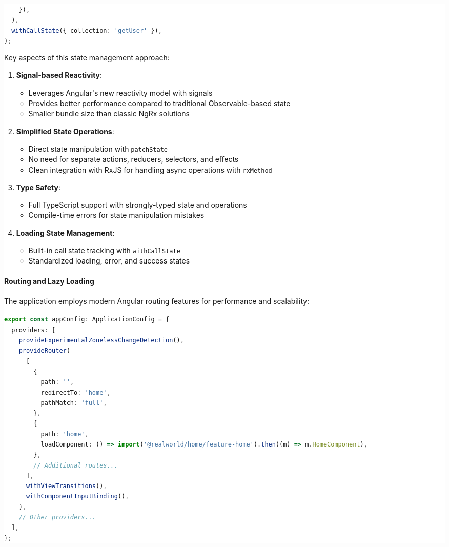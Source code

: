 ```typescript
    }),
  ),
  withCallState({ collection: 'getUser' }),
);
```

Key aspects of this state management approach:

1. **Signal-based Reactivity**:
   - Leverages Angular's new reactivity model with signals
   - Provides better performance compared to traditional Observable-based state
   - Smaller bundle size than classic NgRx solutions

2. **Simplified State Operations**:
   - Direct state manipulation with `patchState`
   - No need for separate actions, reducers, selectors, and effects
   - Clean integration with RxJS for handling async operations with `rxMethod`

3. **Type Safety**:
   - Full TypeScript support with strongly-typed state and operations
   - Compile-time errors for state manipulation mistakes

4. **Loading State Management**:
   - Built-in call state tracking with `withCallState`
   - Standardized loading, error, and success states

#### Routing and Lazy Loading

The application employs modern Angular routing features for performance and scalability:

```typescript
export const appConfig: ApplicationConfig = {
  providers: [
    provideExperimentalZonelessChangeDetection(),
    provideRouter(
      [
        {
          path: '',
          redirectTo: 'home',
          pathMatch: 'full',
        },
        {
          path: 'home',
          loadComponent: () => import('@realworld/home/feature-home').then((m) => m.HomeComponent),
        },
        // Additional routes...
      ],
      withViewTransitions(),
      withComponentInputBinding(),
    ),
    // Other providers...
  ],
};
```
